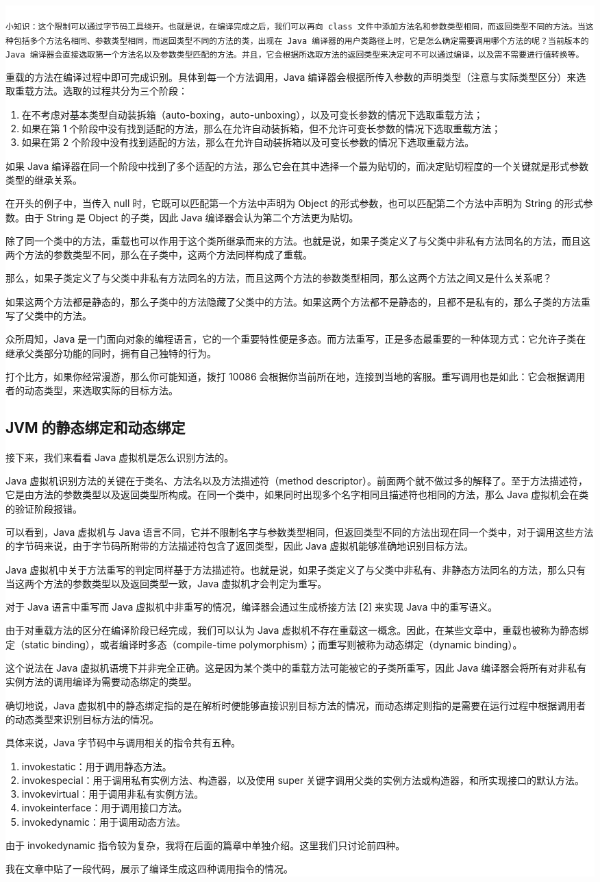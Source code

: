 ```

小知识：这个限制可以通过字节码工具绕开。也就是说，在编译完成之后，我们可以再向 class 文件中添加方法名和参数类型相同，而返回类型不同的方法。当这种包括多个方法名相同、参数类型相同，而返回类型不同的方法的类，出现在 Java 编译器的用户类路径上时，它是怎么确定需要调用哪个方法的呢？当前版本的 Java 编译器会直接选取第一个方法名以及参数类型匹配的方法。并且，它会根据所选取方法的返回类型来决定可不可以通过编译，以及需不需要进行值转换等。
```

重载的方法在编译过程中即可完成识别。具体到每一个方法调用，Java 编译器会根据所传入参数的声明类型（注意与实际类型区分）来选取重载方法。选取的过程共分为三个阶段：

1. 在不考虑对基本类型自动装拆箱（auto-boxing，auto-unboxing），以及可变长参数的情况下选取重载方法；
2. 如果在第 1 个阶段中没有找到适配的方法，那么在允许自动装拆箱，但不允许可变长参数的情况下选取重载方法；
3. 如果在第 2 个阶段中没有找到适配的方法，那么在允许自动装拆箱以及可变长参数的情况下选取重载方法。

如果 Java 编译器在同一个阶段中找到了多个适配的方法，那么它会在其中选择一个最为贴切的，而决定贴切程度的一个关键就是形式参数类型的继承关系。

在开头的例子中，当传入 null 时，它既可以匹配第一个方法中声明为 Object 的形式参数，也可以匹配第二个方法中声明为 String 的形式参数。由于 String 是 Object 的子类，因此 Java 编译器会认为第二个方法更为贴切。

除了同一个类中的方法，重载也可以作用于这个类所继承而来的方法。也就是说，如果子类定义了与父类中非私有方法同名的方法，而且这两个方法的参数类型不同，那么在子类中，这两个方法同样构成了重载。

那么，如果子类定义了与父类中非私有方法同名的方法，而且这两个方法的参数类型相同，那么这两个方法之间又是什么关系呢？

如果这两个方法都是静态的，那么子类中的方法隐藏了父类中的方法。如果这两个方法都不是静态的，且都不是私有的，那么子类的方法重写了父类中的方法。

众所周知，Java 是一门面向对象的编程语言，它的一个重要特性便是多态。而方法重写，正是多态最重要的一种体现方式：它允许子类在继承父类部分功能的同时，拥有自己独特的行为。

打个比方，如果你经常漫游，那么你可能知道，拨打 10086 会根据你当前所在地，连接到当地的客服。重写调用也是如此：它会根据调用者的动态类型，来选取实际的目标方法。

## JVM 的静态绑定和动态绑定

接下来，我们来看看 Java 虚拟机是怎么识别方法的。

Java 虚拟机识别方法的关键在于类名、方法名以及方法描述符（method  descriptor）。前面两个就不做过多的解释了。至于方法描述符，它是由方法的参数类型以及返回类型所构成。在同一个类中，如果同时出现多个名字相同且描述符也相同的方法，那么 Java 虚拟机会在类的验证阶段报错。

可以看到，Java 虚拟机与 Java 语言不同，它并不限制名字与参数类型相同，但返回类型不同的方法出现在同一个类中，对于调用这些方法的字节码来说，由于字节码所附带的方法描述符包含了返回类型，因此 Java 虚拟机能够准确地识别目标方法。

Java 虚拟机中关于方法重写的判定同样基于方法描述符。也就是说，如果子类定义了与父类中非私有、非静态方法同名的方法，那么只有当这两个方法的参数类型以及返回类型一致，Java 虚拟机才会判定为重写。

对于 Java 语言中重写而 Java 虚拟机中非重写的情况，编译器会通过生成桥接方法 [2] 来实现 Java 中的重写语义。

由于对重载方法的区分在编译阶段已经完成，我们可以认为 Java 虚拟机不存在重载这一概念。因此，在某些文章中，重载也被称为静态绑定（static  binding），或者编译时多态（compile-time polymorphism）；而重写则被称为动态绑定（dynamic  binding）。

这个说法在 Java 虚拟机语境下并非完全正确。这是因为某个类中的重载方法可能被它的子类所重写，因此 Java 编译器会将所有对非私有实例方法的调用编译为需要动态绑定的类型。

确切地说，Java 虚拟机中的静态绑定指的是在解析时便能够直接识别目标方法的情况，而动态绑定则指的是需要在运行过程中根据调用者的动态类型来识别目标方法的情况。

具体来说，Java 字节码中与调用相关的指令共有五种。

1. invokestatic：用于调用静态方法。
2. invokespecial：用于调用私有实例方法、构造器，以及使用 super 关键字调用父类的实例方法或构造器，和所实现接口的默认方法。
3. invokevirtual：用于调用非私有实例方法。
4. invokeinterface：用于调用接口方法。
5. invokedynamic：用于调用动态方法。

由于 invokedynamic 指令较为复杂，我将在后面的篇章中单独介绍。这里我们只讨论前四种。

我在文章中贴了一段代码，展示了编译生成这四种调用指令的情况。
